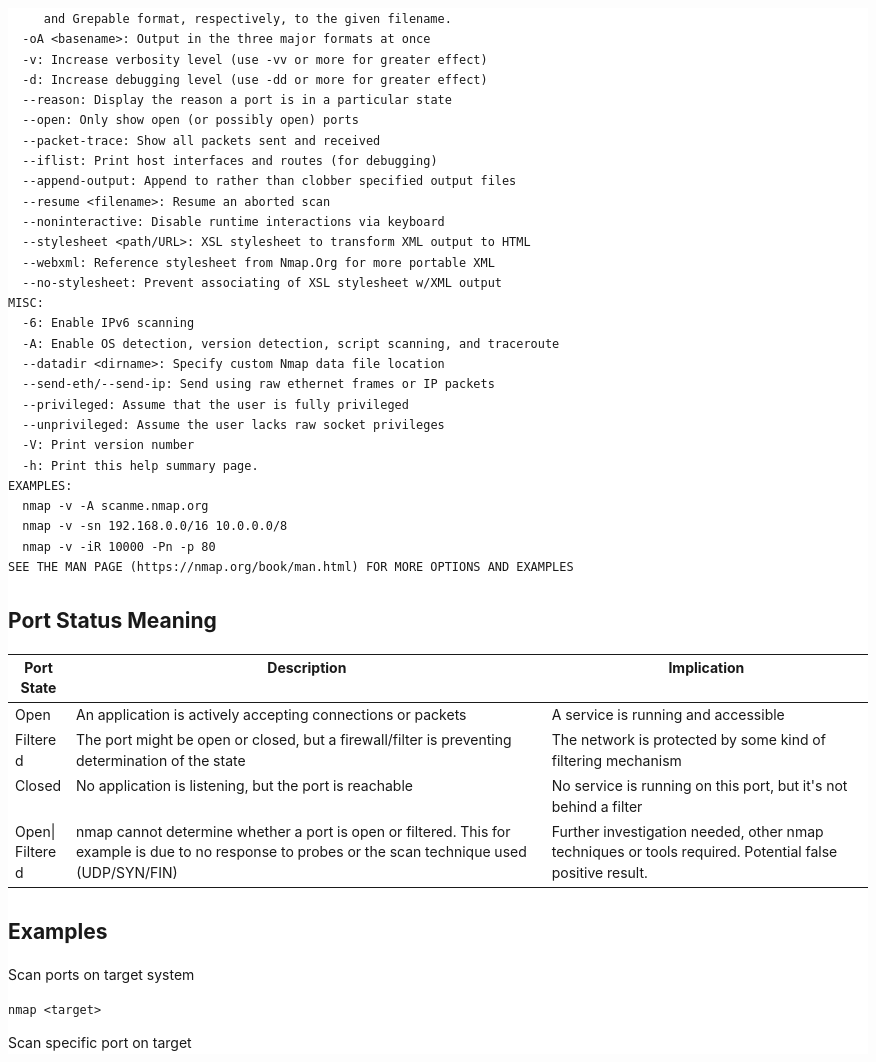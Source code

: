 ```plain
     and Grepable format, respectively, to the given filename.
  -oA <basename>: Output in the three major formats at once
  -v: Increase verbosity level (use -vv or more for greater effect)
  -d: Increase debugging level (use -dd or more for greater effect)
  --reason: Display the reason a port is in a particular state
  --open: Only show open (or possibly open) ports
  --packet-trace: Show all packets sent and received
  --iflist: Print host interfaces and routes (for debugging)
  --append-output: Append to rather than clobber specified output files
  --resume <filename>: Resume an aborted scan
  --noninteractive: Disable runtime interactions via keyboard
  --stylesheet <path/URL>: XSL stylesheet to transform XML output to HTML
  --webxml: Reference stylesheet from Nmap.Org for more portable XML
  --no-stylesheet: Prevent associating of XSL stylesheet w/XML output
MISC:
  -6: Enable IPv6 scanning
  -A: Enable OS detection, version detection, script scanning, and traceroute
  --datadir <dirname>: Specify custom Nmap data file location
  --send-eth/--send-ip: Send using raw ethernet frames or IP packets
  --privileged: Assume that the user is fully privileged
  --unprivileged: Assume the user lacks raw socket privileges
  -V: Print version number
  -h: Print this help summary page.
EXAMPLES:
  nmap -v -A scanme.nmap.org
  nmap -v -sn 192.168.0.0/16 10.0.0.0/8
  nmap -v -iR 10000 -Pn -p 80
SEE THE MAN PAGE (https://nmap.org/book/man.html) FOR MORE OPTIONS AND EXAMPLES
```

## Port Status Meaning

| Port State     | Description                                                                                                                                         | Implication                                                                                             |
| -------------- | --------------------------------------------------------------------------------------------------------------------------------------------------- | ------------------------------------------------------------------------------------------------------- |
| Open           | An application is actively accepting connections or packets                                                                                         | A service is running and accessible                                                                     |
| Filtered       | The port might be open or closed, but a firewall/filter is preventing determination of the state                                                    | The network is protected by some kind of filtering mechanism                                            |
| Closed         | No application is listening, but the port is reachable                                                                                              | No service is running on this port, but it's not behind a filter                                        |
| Open\|Filtered | nmap cannot determine whether a port is open or filtered. This for example is due to no response to probes or the scan technique used (UDP/SYN/FIN) | Further investigation needed, other nmap techniques or tools required. Potential false positive result. |

## Examples

Scan ports on target system

```plain
nmap <target>
```

Scan specific port on target
